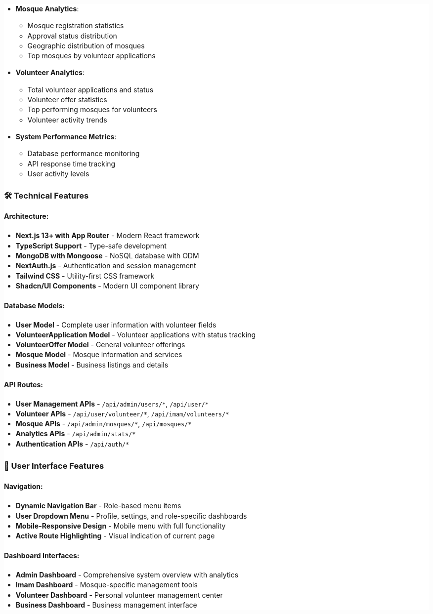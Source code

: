 - **Mosque Analytics**:
  - Mosque registration statistics
  - Approval status distribution
  - Geographic distribution of mosques
  - Top mosques by volunteer applications

- **Volunteer Analytics**:
  - Total volunteer applications and status
  - Volunteer offer statistics
  - Top performing mosques for volunteers
  - Volunteer activity trends

- **System Performance Metrics**:
  - Database performance monitoring
  - API response time tracking
  - User activity levels

### 🛠 Technical Features

#### Architecture:
- **Next.js 13+ with App Router** - Modern React framework
- **TypeScript Support** - Type-safe development
- **MongoDB with Mongoose** - NoSQL database with ODM
- **NextAuth.js** - Authentication and session management
- **Tailwind CSS** - Utility-first CSS framework
- **Shadcn/UI Components** - Modern UI component library

#### Database Models:
- **User Model** - Complete user information with volunteer fields
- **VolunteerApplication Model** - Volunteer applications with status tracking
- **VolunteerOffer Model** - General volunteer offerings
- **Mosque Model** - Mosque information and services
- **Business Model** - Business listings and details

#### API Routes:
- **User Management APIs** - `/api/admin/users/*`, `/api/user/*`
- **Volunteer APIs** - `/api/user/volunteer/*`, `/api/imam/volunteers/*`
- **Mosque APIs** - `/api/admin/mosques/*`, `/api/mosques/*`
- **Analytics APIs** - `/api/admin/stats/*`
- **Authentication APIs** - `/api/auth/*`

### 🎨 User Interface Features

#### Navigation:
- **Dynamic Navigation Bar** - Role-based menu items
- **User Dropdown Menu** - Profile, settings, and role-specific dashboards
- **Mobile-Responsive Design** - Mobile menu with full functionality
- **Active Route Highlighting** - Visual indication of current page

#### Dashboard Interfaces:
- **Admin Dashboard** - Comprehensive system overview with analytics
- **Imam Dashboard** - Mosque-specific management tools
- **Volunteer Dashboard** - Personal volunteer management center
- **Business Dashboard** - Business management interface
